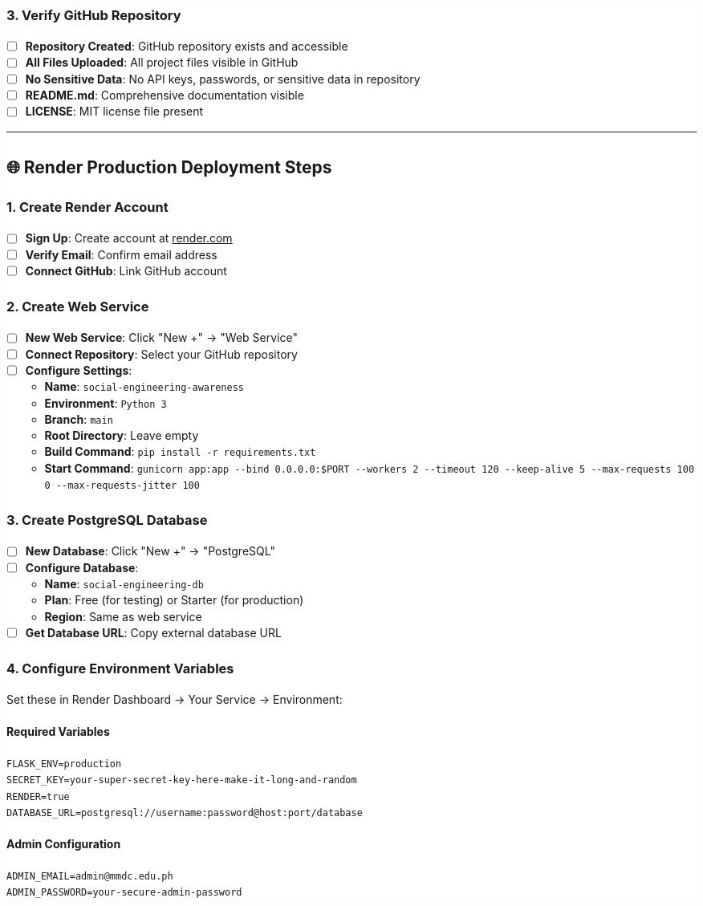 ### **3. Verify GitHub Repository**
- [ ] **Repository Created**: GitHub repository exists and accessible
- [ ] **All Files Uploaded**: All project files visible in GitHub
- [ ] **No Sensitive Data**: No API keys, passwords, or sensitive data in repository
- [ ] **README.md**: Comprehensive documentation visible
- [ ] **LICENSE**: MIT license file present

---

## 🌐 **Render Production Deployment Steps**

### **1. Create Render Account**
- [ ] **Sign Up**: Create account at [render.com](https://render.com)
- [ ] **Verify Email**: Confirm email address
- [ ] **Connect GitHub**: Link GitHub account

### **2. Create Web Service**
- [ ] **New Web Service**: Click "New +" → "Web Service"
- [ ] **Connect Repository**: Select your GitHub repository
- [ ] **Configure Settings**:
  - **Name**: `social-engineering-awareness`
  - **Environment**: `Python 3`
  - **Branch**: `main`
  - **Root Directory**: Leave empty
  - **Build Command**: `pip install -r requirements.txt`
  - **Start Command**: `gunicorn app:app --bind 0.0.0.0:$PORT --workers 2 --timeout 120 --keep-alive 5 --max-requests 1000 --max-requests-jitter 100`

### **3. Create PostgreSQL Database**
- [ ] **New Database**: Click "New +" → "PostgreSQL"
- [ ] **Configure Database**:
  - **Name**: `social-engineering-db`
  - **Plan**: Free (for testing) or Starter (for production)
  - **Region**: Same as web service
- [ ] **Get Database URL**: Copy external database URL

### **4. Configure Environment Variables**
Set these in Render Dashboard → Your Service → Environment:

#### **Required Variables**
```
FLASK_ENV=production
SECRET_KEY=your-super-secret-key-here-make-it-long-and-random
RENDER=true
DATABASE_URL=postgresql://username:password@host:port/database
```

#### **Admin Configuration**
```
ADMIN_EMAIL=admin@mmdc.edu.ph
ADMIN_PASSWORD=your-secure-admin-password
```
